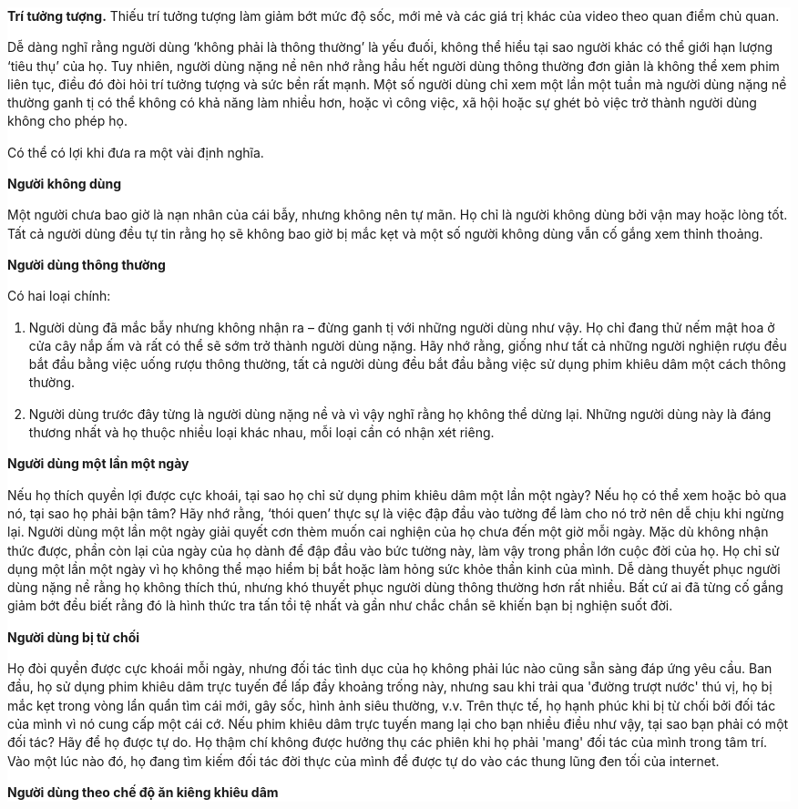 **Trí tưởng tượng.**
Thiếu trí tưởng tượng làm giảm bớt mức độ sốc, mới mẻ và các giá trị khác của video theo quan điểm chủ quan.

Dễ dàng nghĩ rằng người dùng ‘không phải là thông thường’ là yếu đuối, không thể hiểu tại sao người khác có thể giới hạn lượng ‘tiêu thụ’ của họ. Tuy nhiên, người dùng nặng nề nên nhớ rằng hầu hết người dùng thông thường đơn giản là không thể xem phim liên tục, điều đó đòi hỏi trí tưởng tượng và sức bền rất mạnh. Một số người dùng chỉ xem một lần một tuần mà người dùng nặng nề thường ganh tị có thể không có khả năng làm nhiều hơn, hoặc vì công việc, xã hội hoặc sự ghét bỏ việc trở thành người dùng không cho phép họ.

Có thể có lợi khi đưa ra một vài định nghĩa.

**Người không dùng**

Một người chưa bao giờ là nạn nhân của cái bẫy, nhưng không nên tự mãn. Họ chỉ là người không dùng bởi vận may hoặc lòng tốt. Tất cả người dùng đều tự tin rằng họ sẽ không bao giờ bị mắc kẹt và một số người không dùng vẫn cố gắng xem thỉnh thoảng.

**Người dùng thông thường**

Có hai loại chính:

1.  Người dùng đã mắc bẫy nhưng không nhận ra – đừng ganh tị với những người dùng như vậy. Họ chỉ đang thử nếm mật hoa ở cửa cây nắp ấm và rất có thể sẽ sớm trở thành người dùng nặng. Hãy nhớ rằng, giống như tất cả những người nghiện rượu đều bắt đầu bằng việc uống rượu thông thường, tất cả người dùng đều bắt đầu bằng việc sử dụng phim khiêu dâm một cách thông thường.

2.  Người dùng trước đây từng là người dùng nặng nề và vì vậy nghĩ rằng họ không thể dừng lại. Những người dùng này là đáng thương nhất và họ thuộc nhiều loại khác nhau, mỗi loại cần có nhận xét riêng.

**Người dùng một lần một ngày**

Nếu họ thích quyền lợi được cực khoái, tại sao họ chỉ sử dụng phim khiêu dâm một lần một ngày? Nếu họ có thể xem hoặc bỏ qua nó, tại sao họ phải bận tâm? Hãy nhớ rằng, ‘thói quen’ thực sự là việc đập đầu vào tường để làm cho nó trở nên dễ chịu khi ngừng lại. Người dùng một lần một ngày giải quyết cơn thèm muốn cai nghiện của họ chưa đến một giờ mỗi ngày. Mặc dù không nhận thức được, phần còn lại của ngày của họ dành để đập đầu vào bức tường này, làm vậy trong phần lớn cuộc đời của họ. Họ chỉ sử dụng một lần một ngày vì họ không thể mạo hiểm bị bắt hoặc làm hỏng sức khỏe thần kinh của mình. Dễ dàng thuyết phục người dùng nặng nề rằng họ không thích thú, nhưng khó thuyết phục người dùng thông thường hơn rất nhiều. Bất cứ ai đã từng cố gắng giảm bớt đều biết rằng đó là hình thức tra tấn tồi tệ nhất và gần như chắc chắn sẽ khiến bạn bị nghiện suốt đời.

**Người dùng bị từ chối**

Họ đòi quyền được cực khoái mỗi ngày, nhưng đối tác tình dục của họ không phải lúc nào cũng sẵn sàng đáp ứng yêu cầu. Ban đầu, họ sử dụng phim khiêu dâm trực tuyến để lấp đầy khoảng trống này, nhưng sau khi trải qua 'đường trượt nước' thú vị, họ bị mắc kẹt trong vòng lẩn quẩn tìm cái mới, gây sốc, hình ảnh siêu thường, v.v. Trên thực tế, họ hạnh phúc khi bị từ chối bởi đối tác của mình vì nó cung cấp một cái cớ. Nếu phim khiêu dâm trực tuyến mang lại cho bạn nhiều điều như vậy, tại sao bạn phải có một đối tác? Hãy để họ được tự do. Họ thậm chí không được hưởng thụ các phiên khi họ phải 'mang' đối tác của mình trong tâm trí. Vào một lúc nào đó, họ đang tìm kiếm đối tác đời thực của mình để được tự do vào các thung lũng đen tối của internet.

**Người dùng theo chế độ ăn kiêng khiêu dâm**
